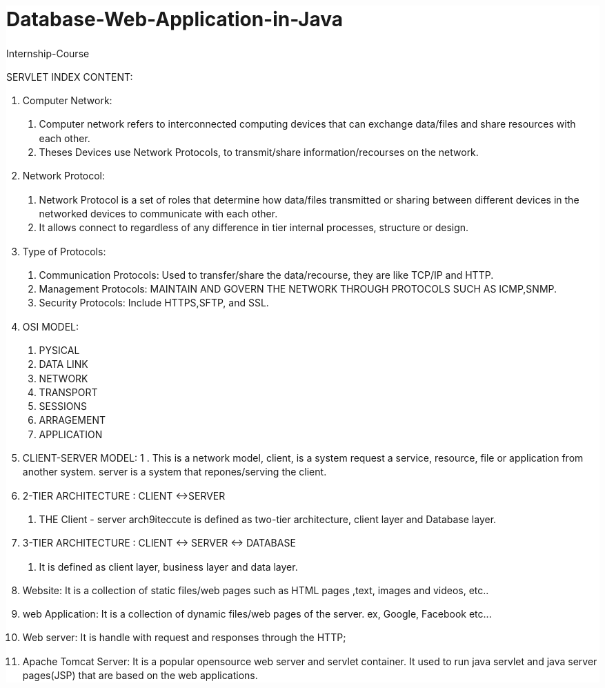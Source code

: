 # Database-Web-Application-in-Java
Internship-Course

SERVLET INDEX CONTENT:

1. Computer Network:
    1. Computer network refers to interconnected computing devices that can exchange data/files and share resources with each other.
    2. Theses Devices use Network Protocols, to transmit/share information/recourses on the network.

2. Network Protocol:
    1. Network Protocol is a set of roles that determine how data/files transmitted or sharing  between different devices in the networked devices to communicate with each other.
    2. It allows connect to regardless of any difference in tier internal processes, structure or design.

3. Type of Protocols:
    1. Communication Protocols:
        Used to transfer/share the data/recourse, they are like TCP/IP and HTTP.
    2. Management Protocols:
        MAINTAIN AND GOVERN THE NETWORK THROUGH PROTOCOLS SUCH AS ICMP,SNMP.
    3. Security Protocols:
        Include HTTPS,SFTP, and SSL.

4. OSI MODEL:
    1. PYSICAL
    2. DATA LINK
    3. NETWORK
    4. TRANSPORT
    5. SESSIONS
    6. ARRAGEMENT
    7. APPLICATION

5. CLIENT-SERVER MODEL:
    1 . This is a network model,
        client, is a system request  a service, resource, file or application from another system.
        server is a system that repones/serving the client.

6. 2-TIER ARCHITECTURE  :  CLIENT <->SERVER
    1. THE Client - server arch9iteccute is defined as two-tier architecture, client layer and Database layer.
7. 3-TIER ARCHITECTURE  :  CLIENT <-> SERVER <-> DATABASE
    1. It is defined as client layer, business layer and data layer.

9. Website:
    It is a collection of static files/web pages such as HTML pages ,text, images and videos, etc..

10. web Application:
    It is a collection of dynamic files/web pages of the server. ex, Google, Facebook etc...

11. Web server:
    It is handle with request and responses through the HTTP;


12. Apache Tomcat Server:
    It is a popular opensource web server and servlet container.
    It used to run java servlet and java server pages(JSP) that are based on the web applications.
